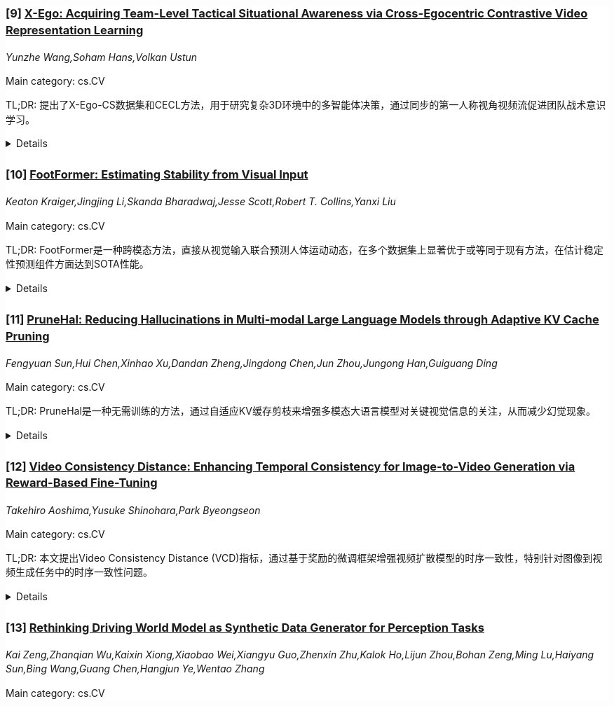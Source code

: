 
### [9] [X-Ego: Acquiring Team-Level Tactical Situational Awareness via Cross-Egocentric Contrastive Video Representation Learning](https://arxiv.org/abs/2510.19150)
*Yunzhe Wang,Soham Hans,Volkan Ustun*

Main category: cs.CV

TL;DR: 提出了X-Ego-CS数据集和CECL方法，用于研究复杂3D环境中的多智能体决策，通过同步的第一人称视角视频流促进团队战术意识学习。


<details><summary>Details</summary></details>


### [10] [FootFormer: Estimating Stability from Visual Input](https://arxiv.org/abs/2510.19170)
*Keaton Kraiger,Jingjing Li,Skanda Bharadwaj,Jesse Scott,Robert T. Collins,Yanxi Liu*

Main category: cs.CV

TL;DR: FootFormer是一种跨模态方法，直接从视觉输入联合预测人体运动动态，在多个数据集上显著优于或等同于现有方法，在估计稳定性预测组件方面达到SOTA性能。


<details><summary>Details</summary></details>


### [11] [PruneHal: Reducing Hallucinations in Multi-modal Large Language Models through Adaptive KV Cache Pruning](https://arxiv.org/abs/2510.19183)
*Fengyuan Sun,Hui Chen,Xinhao Xu,Dandan Zheng,Jingdong Chen,Jun Zhou,Jungong Han,Guiguang Ding*

Main category: cs.CV

TL;DR: PruneHal是一种无需训练的方法，通过自适应KV缓存剪枝来增强多模态大语言模型对关键视觉信息的关注，从而减少幻觉现象。


<details><summary>Details</summary></details>


### [12] [Video Consistency Distance: Enhancing Temporal Consistency for Image-to-Video Generation via Reward-Based Fine-Tuning](https://arxiv.org/abs/2510.19193)
*Takehiro Aoshima,Yusuke Shinohara,Park Byeongseon*

Main category: cs.CV

TL;DR: 本文提出Video Consistency Distance (VCD)指标，通过基于奖励的微调框架增强视频扩散模型的时序一致性，特别针对图像到视频生成任务中的时序一致性问题。


<details><summary>Details</summary></details>


### [13] [Rethinking Driving World Model as Synthetic Data Generator for Perception Tasks](https://arxiv.org/abs/2510.19195)
*Kai Zeng,Zhanqian Wu,Kaixin Xiong,Xiaobao Wei,Xiangyu Guo,Zhenxin Zhu,Kalok Ho,Lijun Zhou,Bohan Zeng,Ming Lu,Haiyang Sun,Bing Wang,Guang Chen,Hangjun Ye,Wentao Zhang*

Main category: cs.CV

